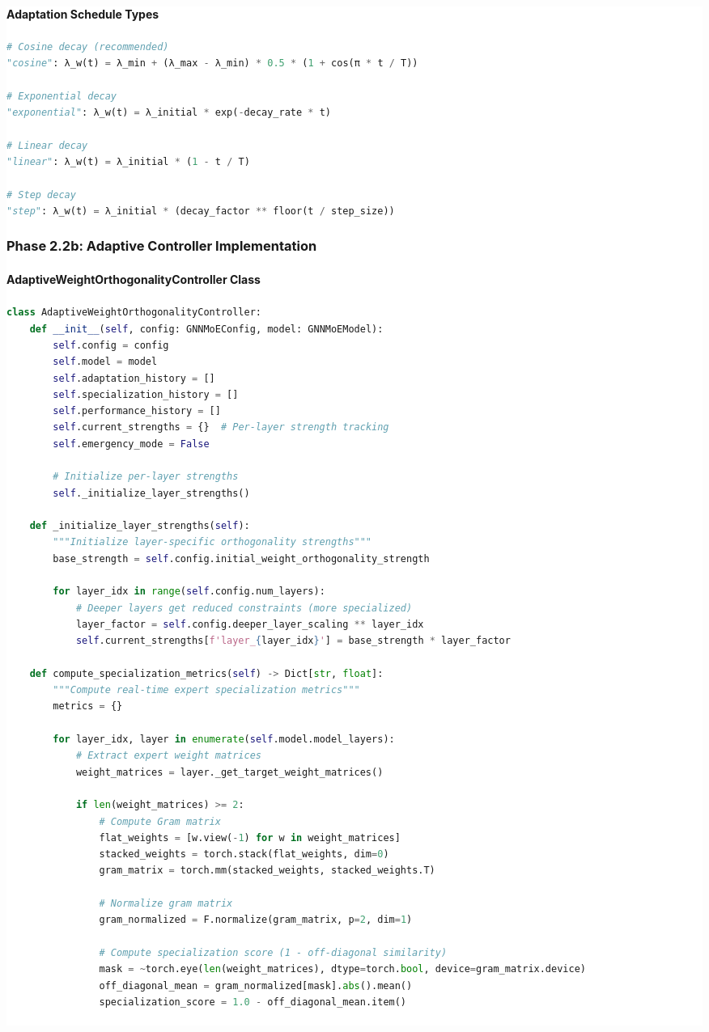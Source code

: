 #### **Adaptation Schedule Types**
```python
# Cosine decay (recommended)
"cosine": λ_w(t) = λ_min + (λ_max - λ_min) * 0.5 * (1 + cos(π * t / T))

# Exponential decay
"exponential": λ_w(t) = λ_initial * exp(-decay_rate * t)

# Linear decay
"linear": λ_w(t) = λ_initial * (1 - t / T)

# Step decay
"step": λ_w(t) = λ_initial * (decay_factor ** floor(t / step_size))
```

### **Phase 2.2b: Adaptive Controller Implementation**

#### **AdaptiveWeightOrthogonalityController Class**
```python
class AdaptiveWeightOrthogonalityController:
    def __init__(self, config: GNNMoEConfig, model: GNNMoEModel):
        self.config = config
        self.model = model
        self.adaptation_history = []
        self.specialization_history = []
        self.performance_history = []
        self.current_strengths = {}  # Per-layer strength tracking
        self.emergency_mode = False
        
        # Initialize per-layer strengths
        self._initialize_layer_strengths()
    
    def _initialize_layer_strengths(self):
        """Initialize layer-specific orthogonality strengths"""
        base_strength = self.config.initial_weight_orthogonality_strength
        
        for layer_idx in range(self.config.num_layers):
            # Deeper layers get reduced constraints (more specialized)
            layer_factor = self.config.deeper_layer_scaling ** layer_idx
            self.current_strengths[f'layer_{layer_idx}'] = base_strength * layer_factor
    
    def compute_specialization_metrics(self) -> Dict[str, float]:
        """Compute real-time expert specialization metrics"""
        metrics = {}
        
        for layer_idx, layer in enumerate(self.model.model_layers):
            # Extract expert weight matrices
            weight_matrices = layer._get_target_weight_matrices()
            
            if len(weight_matrices) >= 2:
                # Compute Gram matrix
                flat_weights = [w.view(-1) for w in weight_matrices]
                stacked_weights = torch.stack(flat_weights, dim=0)
                gram_matrix = torch.mm(stacked_weights, stacked_weights.T)
                
                # Normalize gram matrix
                gram_normalized = F.normalize(gram_matrix, p=2, dim=1)
                
                # Compute specialization score (1 - off-diagonal similarity)
                mask = ~torch.eye(len(weight_matrices), dtype=torch.bool, device=gram_matrix.device)
                off_diagonal_mean = gram_normalized[mask].abs().mean()
                specialization_score = 1.0 - off_diagonal_mean.item()
                
```